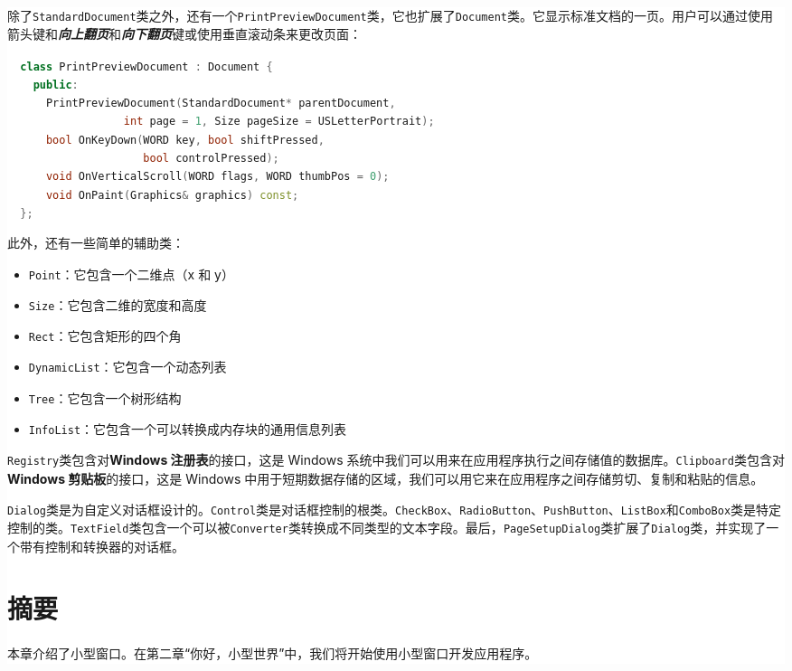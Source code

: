 除了`StandardDocument`类之外，还有一个`PrintPreviewDocument`类，它也扩展了`Document`类。它显示标准文档的一页。用户可以通过使用箭头键和***向上翻页***和***向下翻页***键或使用垂直滚动条来更改页面：

```cpp
  class PrintPreviewDocument : Document { 
    public: 
      PrintPreviewDocument(StandardDocument* parentDocument, 
                  int page = 1, Size pageSize = USLetterPortrait); 
      bool OnKeyDown(WORD key, bool shiftPressed, 
                     bool controlPressed); 
      void OnVerticalScroll(WORD flags, WORD thumbPos = 0); 
      void OnPaint(Graphics& graphics) const; 
  }; 

```

此外，还有一些简单的辅助类：

+   `Point`：它包含一个二维点（x 和 y）

+   `Size`：它包含二维的宽度和高度

+   `Rect`：它包含矩形的四个角

+   `DynamicList`：它包含一个动态列表

+   `Tree`：它包含一个树形结构

+   `InfoList`：它包含一个可以转换成内存块的通用信息列表

`Registry`类包含对**Windows 注册表**的接口，这是 Windows 系统中我们可以用来在应用程序执行之间存储值的数据库。`Clipboard`类包含对**Windows 剪贴板**的接口，这是 Windows 中用于短期数据存储的区域，我们可以用它来在应用程序之间存储剪切、复制和粘贴的信息。

`Dialog`类是为自定义对话框设计的。`Control`类是对话框控制的根类。`CheckBox`、`RadioButton`、`PushButton`、`ListBox`和`ComboBox`类是特定控制的类。`TextField`类包含一个可以被`Converter`类转换成不同类型的文本字段。最后，`PageSetupDialog`类扩展了`Dialog`类，并实现了一个带有控制和转换器的对话框。

# 摘要

本章介绍了小型窗口。在第二章“你好，小型世界”中，我们将开始使用小型窗口开发应用程序。
